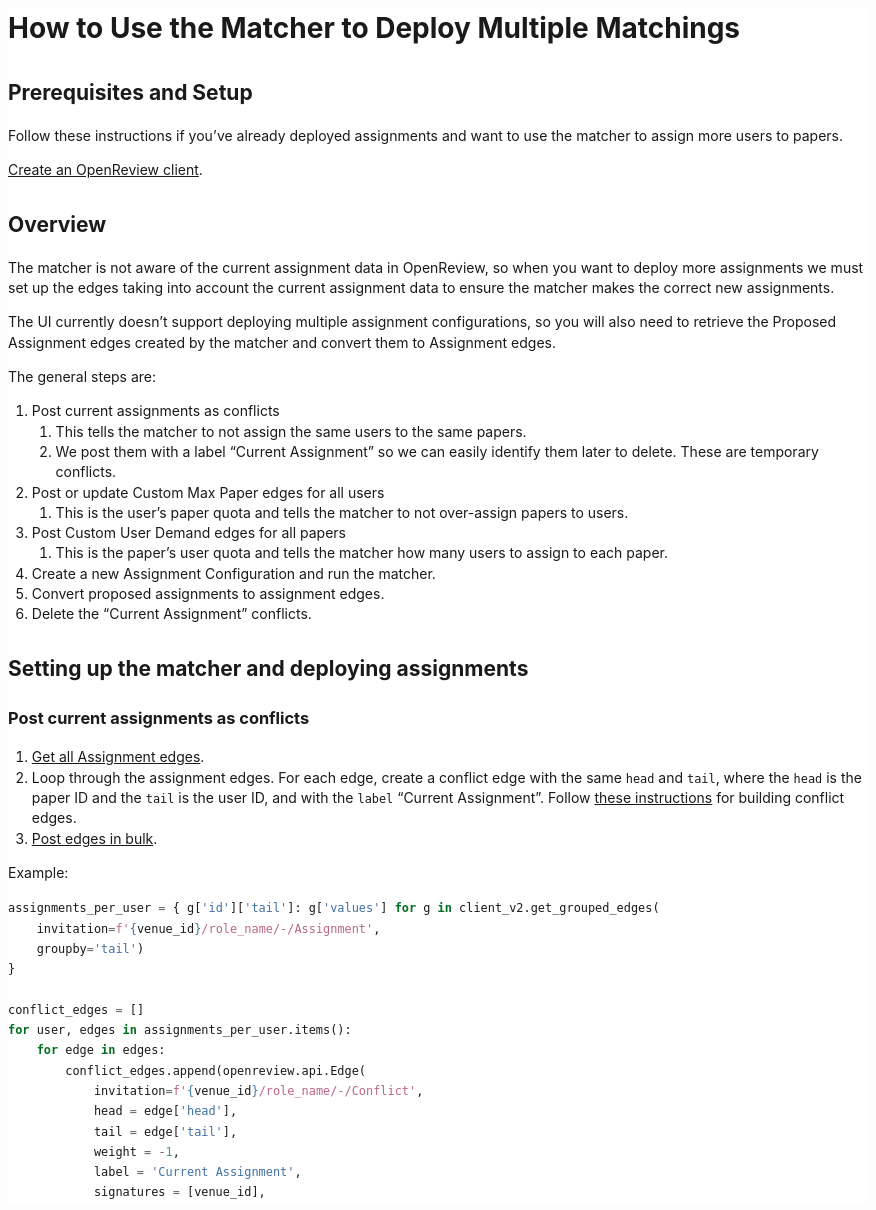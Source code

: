 # How to Use the Matcher to Deploy Multiple Matchings

## Prerequisites and Setup

Follow these instructions if you’ve already deployed assignments and want to use the matcher to assign more users to papers.

[Create an OpenReview client](../../getting-started/using-the-api/installing-and-instantiating-the-python-client.md).

## Overview

The matcher is not aware of the current assignment data in OpenReview, so when you want to deploy more assignments we must set up the edges taking into account the current assignment data to ensure the matcher makes the correct new assignments.

The UI currently doesn’t support deploying multiple assignment configurations, so you will also need to retrieve the Proposed Assignment edges created by the matcher and convert them to Assignment edges.

The general steps are:

1. Post current assignments as conflicts
   1. This tells the matcher to not assign the same users to the same papers.
   2. We post them with a label “Current Assignment” so we can easily identify them later to delete. These are temporary conflicts.
2. Post or update Custom Max Paper edges for all users
   1. This is the user’s paper quota and tells the matcher to not over-assign papers to users.
3. Post Custom User Demand edges for all papers
   1. This is the paper’s user quota and tells the matcher how many users to assign to each paper.
4. Create a new Assignment Configuration and run the matcher.
5. Convert proposed assignments to assignment edges.
6. Delete the “Current Assignment” conflicts.

## Setting up the matcher and deploying assignments

### Post current assignments as conflicts

1. [Get all Assignment edges](../data-retrieval-and-modification/how-to-get-edges-for-conflicts-assignments-custom-max-papers-and-more.md).
2. Loop through the assignment edges. For each edge, create a conflict edge with the same `head` and `tail`, where the `head` is the paper ID and the `tail` is the user ID, and with the `label` “Current Assignment”. Follow [these instructions](how-to-post-a-custom-conflict.md) for building conflict edges.
3. [Post edges in bulk](how-to-upload-edges-in-bulk.md).

Example:

```python
assignments_per_user = { g['id']['tail']: g['values'] for g in client_v2.get_grouped_edges(
    invitation=f'{venue_id}/role_name/-/Assignment', 
    groupby='tail')
}

conflict_edges = []
for user, edges in assignments_per_user.items():
    for edge in edges:
        conflict_edges.append(openreview.api.Edge(
            invitation=f'{venue_id}/role_name/-/Conflict',
            head = edge['head'],
            tail = edge['tail'],
            weight = -1,
            label = 'Current Assignment',
            signatures = [venue_id],
```